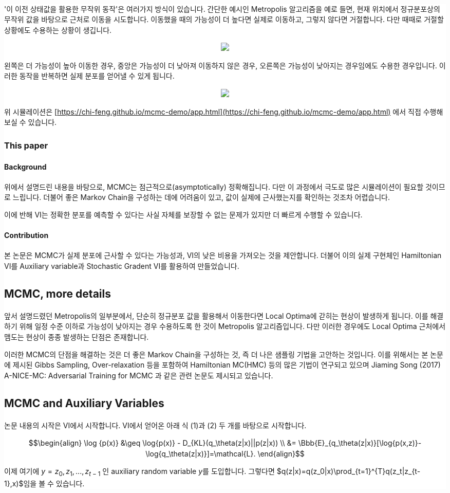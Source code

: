 '이 이전 상태값을 활용한 무작위 동작'은 여러가지 방식이 있습니다. 간단한 예시인 Metropolis 알고리즘을 예로 들면, 현재 위치에서 정규분포상의 무작위 값을 바탕으로 근처로 이동을 시도합니다. 이동했을 때의 가능성이 더 높다면 실제로 이동하고, 그렇지 않다면 거절합니다. 다만 때때로 거절할 상황에도 수용하는 상황이 생깁니다.

<p align="center" width="100%">
    <img width="50%" src="/assets/MCMCandVI/mcmc_move.png">
</p>

왼쪽은 더 가능성이 높아 이동한 경우, 중앙은 가능성이 더 낮아져 이동하지 않은 경우, 오른쪽은 가능성이 낮아지는 경우임에도 수용한 경우입니다.
이러한 동작을 반복하면 실제 분포를 얻어낼 수 있게 됩니다.

<p align="center" width="100%">
    <img width="50%" src="/assets/MCMCandVI/mcmc_dist.gif">
</p>

위 시뮬레이션은 [https://chi-feng.github.io/mcmc-demo/app.html](https://chi-feng.github.io/mcmc-demo/app.html) 에서 직접 수행해보실 수 있습니다.

 
### This paper

#### Background
위에서 설명드린 내용을 바탕으로, MCMC는 점근적으로(asymptotically) 정확해집니다. 
다만 이 과정에서 극도로 많은 시뮬레이션이 필요할 것이므로 느립니다.
더불어 좋은 Markov Chain을 구성하는 데에 어려움이 있고, 값이 실제에 근사했는지를 확인하는 것조차 어렵습니다.

이에 반해 VI는 정확한 분포를 예측할 수 있다는 사실 자체를 보장할 수 없는 문제가 있지만 더 빠르게 수행할 수 있습니다.

#### Contribution
본 논문은 MCMC가 실제 분포에 근사할 수 있다는 가능성과, VI의 낮은 비용을 가져오는 것을 제안합니다.
더불어 이의 실제 구현체인 Hamiltonian VI를 Auxiliary variable과 Stochastic Gradent VI를 활용하여 만들었습니다.


## MCMC, more details
앞서 설명드렸던 Metropolis의 일부분에서, 단순히 정규분포 값을 활용해서 이동한다면 Local Optima에 갇히는 현상이 발생하게 됩니다.
이를 해결하기 위해 일정 수준 이하로 가능성이 낮아지는 경우 수용하도록 한 것이 Metropolis 알고리즘입니다.
다만 이러한 경우에도 Local Optima 근처에서 맴도는 현상이 종종 발생하는 단점은 존재합니다.

이러한 MCMC의 단점을 해결하는 것은 더 좋은 Markov Chain을 구성하는 것, 즉 더 나은 샘플링 기법을 고안하는 것입니다.
이를 위해서는 본 논문에 제시된 Gibbs Sampling, Over-relaxation 등을 포함하여 Hamiltonian MC(HMC) 등의 많은 기법이 연구되고 있으며 Jiaming Song (2017) A-NICE-MC: Adversarial Training for MCMC 과 같은 관련 논문도 제시되고 있습니다.


## MCMC and Auxiliary Variables
논문 내용의 시작은 VI에서 시작합니다.
VI에서 얻어온 아래 식 (1)과 (2) 두 개를 바탕으로 시작합니다.

$$\begin{align}
\log {p(x)} &\geq \log{p(x)} - D_{KL}(q_\theta(z|x)||p(z|x)) \\ 
&= \Bbb{E}_{q_\theta(z|x)}[\log{p(x,z)}-\log{q_\theta(z|x)}]=\mathcal{L}.
\end{align}$$

이제 여기에 $y=z_0, z_1, ..., z_{t-1}$ 인 auxiliary random variable $y$를 도입합니다.
그렇다면 $q(z|x)=q(z_0|x)\prod_{t=1}^{T}q(z_t|z_{t-1},x)$임을 볼 수 있습니다.
